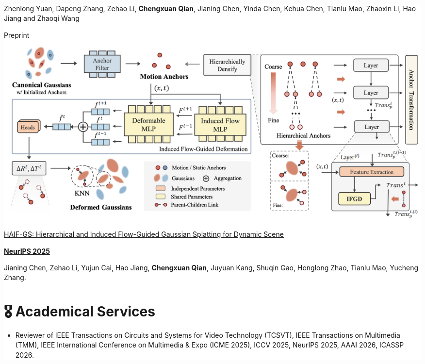 Zhenlong Yuan, Dapeng Zhang, Zehao Li, **Chengxuan Qian**, Jianing Chen, Yinda Chen, Kehua Chen, Tianlu Mao, Zhaoxin Li, Hao Jiang and Zhaoqi Wang

</div>
</div>



<div class='paper-box'><div class='paper-box-image'><div><div class="badge">Preprint</div><img src='images/HALFGS.png' alt="sym" width="100%"></div></div>
<div class='paper-box-text' markdown="1">

[HAIF-GS: Hierarchical and Induced Flow-Guided Gaussian Splatting for Dynamic Scene](https://arxiv.org/abs/2506.09518)

**[NeurIPS 2025](https://arxiv.org/abs/2506.09518)**

Jianing Chen, Zehao Li, Yujun Cai, Hao Jiang, **Chengxuan Qian**, Juyuan Kang, Shuqin Gao, Honglong Zhao, Tianlu Mao, Yucheng Zhang.

</div>
</div>



# 🎖 Academical Services
- Reviewer of IEEE Transactions on Circuits and Systems for Video Technology (TCSVT), IEEE Transactions on Multimedia (TMM), IEEE International Conference on Multimedia & Expo (ICME 2025), ICCV 2025, NeurIPS 2025, AAAI 2026, ICASSP 2026.



